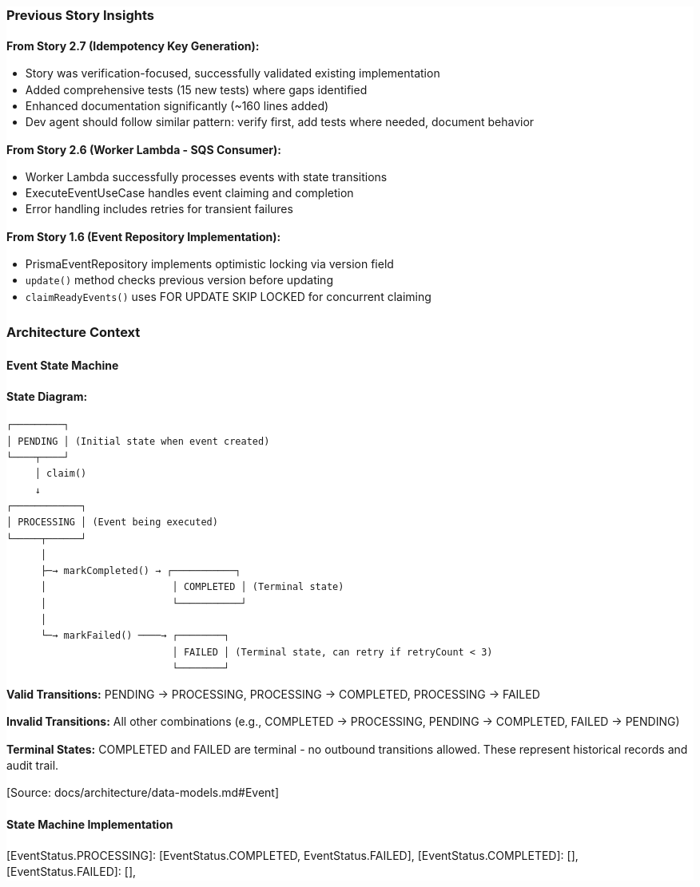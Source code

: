 ### Previous Story Insights

**From Story 2.7 (Idempotency Key Generation):**
- Story was verification-focused, successfully validated existing implementation
- Added comprehensive tests (15 new tests) where gaps identified
- Enhanced documentation significantly (~160 lines added)
- Dev agent should follow similar pattern: verify first, add tests where needed, document behavior

**From Story 2.6 (Worker Lambda - SQS Consumer):**
- Worker Lambda successfully processes events with state transitions
- ExecuteEventUseCase handles event claiming and completion
- Error handling includes retries for transient failures

**From Story 1.6 (Event Repository Implementation):**
- PrismaEventRepository implements optimistic locking via version field
- `update()` method checks previous version before updating
- `claimReadyEvents()` uses FOR UPDATE SKIP LOCKED for concurrent claiming

### Architecture Context

#### Event State Machine

**State Diagram:**

```
┌─────────┐
│ PENDING │ (Initial state when event created)
└────┬────┘
     │ claim()
     ↓
┌────────────┐
│ PROCESSING │ (Event being executed)
└─────┬──────┘
      │
      ├─→ markCompleted() → ┌───────────┐
      │                      │ COMPLETED │ (Terminal state)
      │                      └───────────┘
      │
      └─→ markFailed() ────→ ┌────────┐
                             │ FAILED │ (Terminal state, can retry if retryCount < 3)
                             └────────┘
```

**Valid Transitions:** PENDING → PROCESSING, PROCESSING → COMPLETED, PROCESSING → FAILED

**Invalid Transitions:** All other combinations (e.g., COMPLETED → PROCESSING, PENDING → COMPLETED, FAILED → PENDING)

**Terminal States:** COMPLETED and FAILED are terminal - no outbound transitions allowed. These represent historical records and audit trail.

[Source: docs/architecture/data-models.md#Event]

#### State Machine Implementation


  [EventStatus.PENDING]: [EventStatus.PROCESSING],
  [EventStatus.PROCESSING]: [EventStatus.COMPLETED, EventStatus.FAILED],
  [EventStatus.COMPLETED]: [],
  [EventStatus.FAILED]: [],